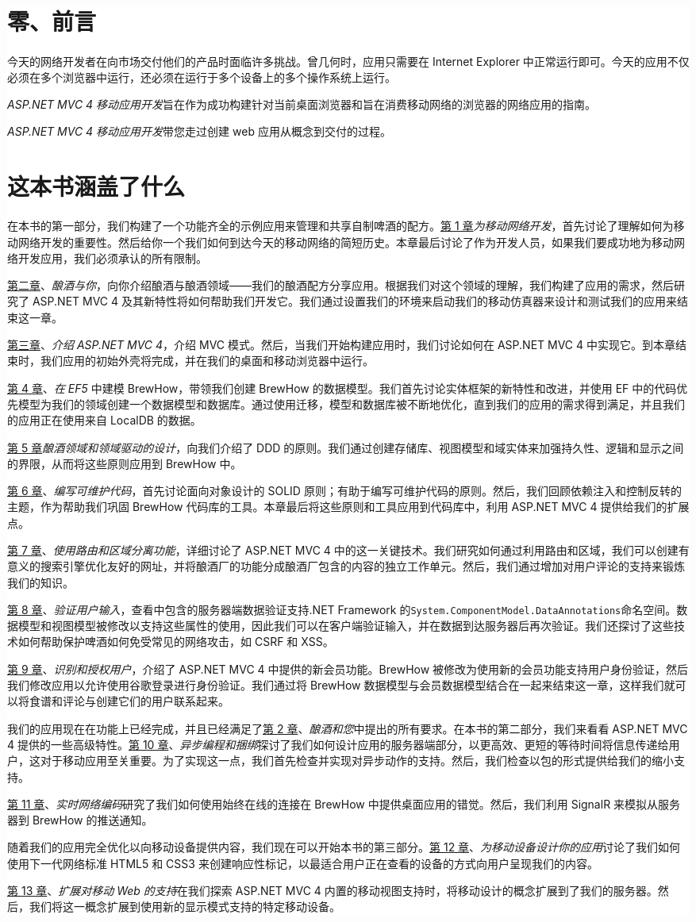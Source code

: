# 零、前言

今天的网络开发者在向市场交付他们的产品时面临许多挑战。曾几何时，应用只需要在 Internet Explorer 中正常运行即可。今天的应用不仅必须在多个浏览器中运行，还必须在运行于多个设备上的多个操作系统上运行。

*ASP.NET MVC 4 移动应用开发*旨在作为成功构建针对当前桌面浏览器和旨在消费移动网络的浏览器的网络应用的指南。

*ASP.NET MVC 4 移动应用开发*带您走过创建 web 应用从概念到交付的过程。

# 这本书涵盖了什么

在本书的第一部分，我们构建了一个功能齐全的示例应用来管理和共享自制啤酒的配方。[第 1 章](01.html "Chapter 1. Developing for the Mobile Web")*为移动网络开发*，首先讨论了理解如何为移动网络开发的重要性。然后给你一个我们如何到达今天的移动网络的简短历史。本章最后讨论了作为开发人员，如果我们要成功地为移动网络开发应用，我们必须承认的所有限制。

[第二章](02.html "Chapter 2. Homebrew and You")、*酿酒与你*，向你介绍酿酒与酿酒领域——我们的酿酒配方分享应用。根据我们对这个领域的理解，我们构建了应用的需求，然后研究了 ASP.NET MVC 4 及其新特性将如何帮助我们开发它。我们通过设置我们的环境来启动我们的移动仿真器来设计和测试我们的应用来结束这一章。

[第三章](03.html "Chapter 3. Introducing ASP.NET MVC 4")、*介绍 ASP.NET MVC 4*，介绍 MVC 模式。然后，当我们开始构建应用时，我们讨论如何在 ASP.NET MVC 4 中实现它。到本章结束时，我们应用的初始外壳将完成，并在我们的桌面和移动浏览器中运行。

[第 4 章](04.html "Chapter 4. Modeling BrewHow in EF5")、*在 EF5* 中建模 BrewHow，带领我们创建 BrewHow 的数据模型。我们首先讨论实体框架的新特性和改进，并使用 EF 中的代码优先模型为我们的领域创建一个数据模型和数据库。通过使用迁移，模型和数据库被不断地优化，直到我们的应用的需求得到满足，并且我们的应用正在使用来自 LocalDB 的数据。

[第 5 章](05.html "Chapter 5. The BrewHow Domain and Domain-driven Design")*酿酒领域和领域驱动的设计*，向我们介绍了 DDD 的原则。我们通过创建存储库、视图模型和域实体来加强持久性、逻辑和显示之间的界限，从而将这些原则应用到 BrewHow 中。

[第 6 章](06.html "Chapter 6. Writing Maintainable Code")、*编写可维护代码*，首先讨论面向对象设计的 SOLID 原则；有助于编写可维护代码的原则。然后，我们回顾依赖注入和控制反转的主题，作为帮助我们巩固 BrewHow 代码库的工具。本章最后将这些原则和工具应用到代码库中，利用 ASP.NET MVC 4 提供给我们的扩展点。

[第 7 章](07.html "Chapter 7. Separating Functionality Using Routes and Areas")、*使用路由和区域分离功能*，详细讨论了 ASP.NET MVC 4 中的这一关键技术。我们研究如何通过利用路由和区域，我们可以创建有意义的搜索引擎优化友好的网址，并将酿酒厂的功能分成酿酒厂包含的内容的独立工作单元。然后，我们通过增加对用户评论的支持来锻炼我们的知识。

[第 8 章](08.html "Chapter 8. Validating User Input")、*验证用户输入*，查看中包含的服务器端数据验证支持.NET Framework 的`System.ComponentModel.DataAnnotations`命名空间。数据模型和视图模型被修改以支持这些属性的使用，因此我们可以在客户端验证输入，并在数据到达服务器后再次验证。我们还探讨了这些技术如何帮助保护啤酒如何免受常见的网络攻击，如 CSRF 和 XSS。

[第 9 章](09.html "Chapter 9. Identifying and Authorizing Users")、*识别和授权用户*，介绍了 ASP.NET MVC 4 中提供的新会员功能。BrewHow 被修改为使用新的会员功能支持用户身份验证，然后我们修改应用以允许使用谷歌登录进行身份验证。我们通过将 BrewHow 数据模型与会员数据模型结合在一起来结束这一章，这样我们就可以将食谱和评论与创建它们的用户联系起来。

我们的应用现在在功能上已经完成，并且已经满足了[第 2 章](02.html "Chapter 2. Homebrew and You")、*酿酒和您*中提出的所有要求。在本书的第二部分，我们来看看 ASP.NET MVC 4 提供的一些高级特性。[第 10 章](10.html "Chapter 10. Asynchronous Programming and Bundles")、*异步编程和捆绑*探讨了我们如何设计应用的服务器端部分，以更高效、更短的等待时间将信息传递给用户，这对于移动应用至关重要。为了实现这一点，我们首先检查并实现对异步动作的支持。然后，我们检查以包的形式提供给我们的缩小支持。

[第 11 章](11.html "Chapter 11. Coding for the Real-time Web")、*实时网络编码*研究了我们如何使用始终在线的连接在 BrewHow 中提供桌面应用的错觉。然后，我们利用 SignalR 来模拟从服务器到 BrewHow 的推送通知。

随着我们的应用完全优化以向移动设备提供内容，我们现在可以开始本书的第三部分。[第 12 章](12.html "Chapter 12. Designing Your App for Mobile Devices")、*为移动设备设计你的应用*讨论了我们如何使用下一代网络标准 HTML5 和 CSS3 来创建响应性标记，以最适合用户正在查看的设备的方式向用户呈现我们的内容。

[第 13 章](13.html "Chapter 13. Extending Support for the Mobile Web")、*扩展对移动 Web 的支持*在我们探索 ASP.NET MVC 4 内置的移动视图支持时，将移动设计的概念扩展到了我们的服务器。然后，我们将这一概念扩展到使用新的显示模式支持的特定移动设备。
